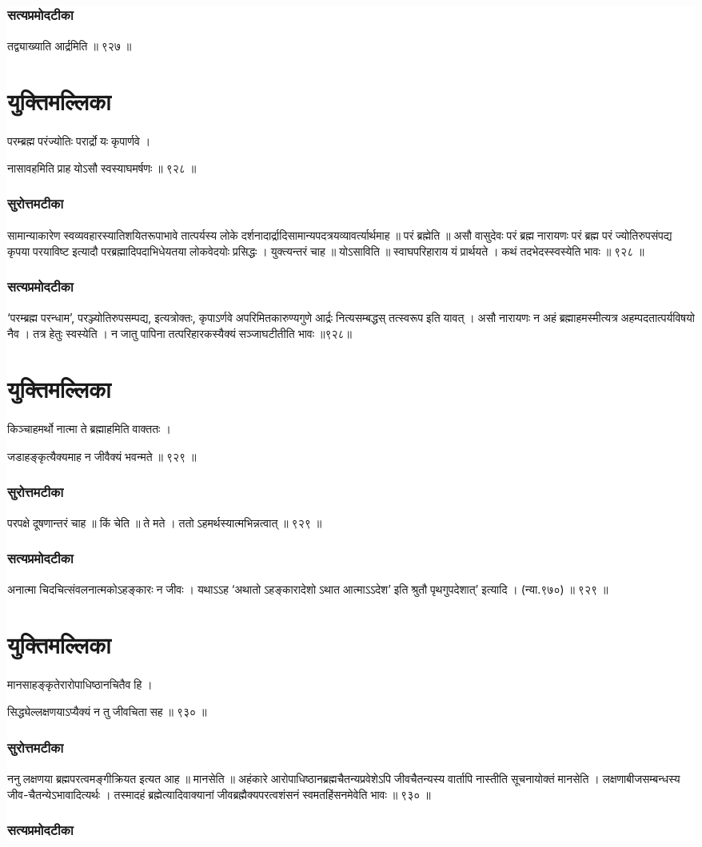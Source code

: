 ### **सत्यप्रमोदटीका**

तद्व्याख्याति आर्द्रमिति ॥ ९२७ ॥

# **युक्तिमल्लिका**

परम्ब्रह्म परंज्योतिः परार्द्रो यः कृपार्णवे ।

नासावहमिति प्राह योऽसौ स्वस्याघमर्षणः ॥ ९२८ ॥

### **सुरोत्तमटीका**

सामान्याकारेण स्वव्यवहारस्यातिशयितरूपाभावे तात्पर्यस्य लोके दर्शनादार्द्रादिसामान्यपदत्रयव्यावर्त्यार्थमाह ॥ परं ब्रह्मेति ॥ असौ वासुदेवः परं ब्रह्म नारायणः परं ब्रह्म परं ज्योतिरुपसंपद्य कृपया परयाविष्ट इत्यादौ परब्रह्मादिपदाभिधेयतया लोकवेदयोः प्रसिद्धः । युक्त्यन्तरं चाह ॥ योऽसाविति ॥ स्वाघपरिहाराय यं प्रार्थयते । कथं तदभेदस्स्वस्येति भावः ॥ ९२८ ॥

### **सत्यप्रमोदटीका**

‘परम्ब्रह्म परन्धाम’, परञ्ज्योतिरुपसम्पद्य, इत्यत्रोक्तः, कृपाऽर्णवे अपरिमितकारुण्यगुणे आर्द्रः नित्यसम्बद्धस् तत्स्वरूप इति यावत् । असौ नारायणः न अहं ब्रह्माहमस्मीत्यत्र अहम्पदतात्पर्यविषयो नैव । तत्र हेतुः स्वस्येति । न जातु पापिना तत्परिहारकस्यैक्यं सञ्जाघटीतीति भावः ॥९२८॥

# **युक्तिमल्लिका**

किञ्चाहमर्थो नात्मा ते ब्रह्माहमिति वाक्ततः ।

जडाहङ्कृत्यैक्यमाह न जीवैक्यं भवन्मते ॥ ९२९ ॥

### **सुरोत्तमटीका**

परपक्षे दूषणान्तरं चाह ॥ किं चेति ॥ ते मते । ततो ऽहमर्थस्यात्मभिन्नत्वात् ॥ ९२९ ॥

### **सत्यप्रमोदटीका**

अनात्मा चिदचित्संवलनात्मकोऽहङ्कारः न जीवः । यथाऽऽह ‘अथातो ऽहङ्कारादेशो ऽथात आत्माऽऽदेश’ इति श्रुतौ पृथगुपदेशात्’ इत्यादि । (न्या.९७०) ॥ ९२९ ॥

# **युक्तिमल्लिका**

मानसाहङ्कृतेरारोपाधिष्ठानचितैव हि ।

सिद्ध्येल्लक्षणयाऽप्यैक्यं न तु जीवचिता सह ॥ ९३० ॥

### **सुरोत्तमटीका**

ननु लक्षणया ब्रह्मपरत्वमङ्गीक्रियत इत्यत आह ॥ मानसेति ॥ अहंकारे आरोपाधिष्ठानब्रह्मचैतन्यप्रवेशेऽपि जीवचैतन्यस्य वार्तापि नास्तीति सूचनायोक्तं मानसेति । लक्षणाबीजसम्बन्धस्य जीव-चैतन्येऽभावादित्यर्थः । तस्मादहं ब्रह्मेत्यादिवाक्यानां जीवब्रह्मैक्यपरत्वशंसनं स्वमतहिंसनमेवेति भावः ॥ ९३० ॥

### **सत्यप्रमोदटीका**
